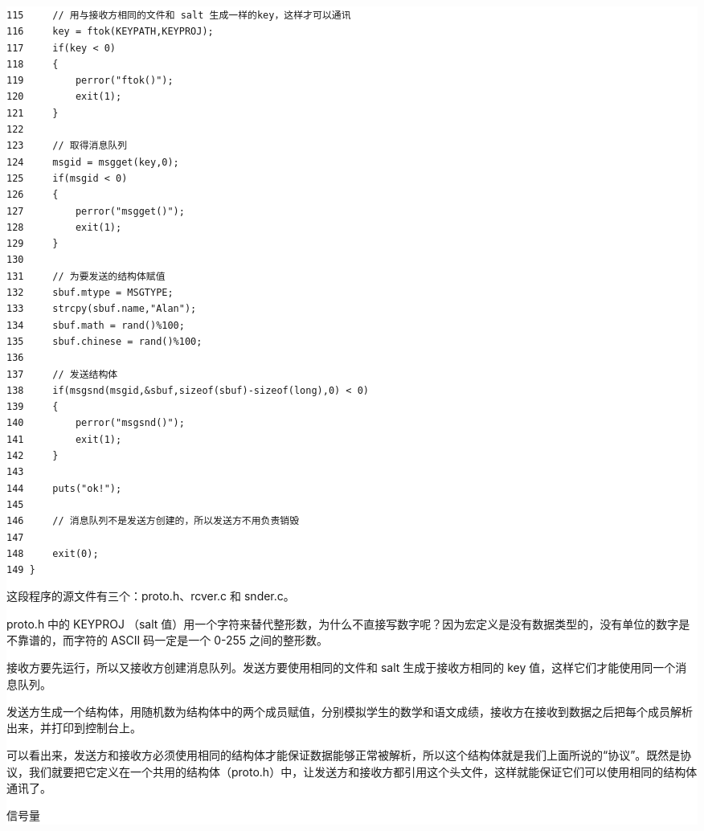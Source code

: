```
115     // 用与接收方相同的文件和 salt 生成一样的key，这样才可以通讯
116     key = ftok(KEYPATH,KEYPROJ);
117     if(key < 0)
118     {
119         perror("ftok()");
120         exit(1);
121     }
122 
123     // 取得消息队列
124     msgid = msgget(key,0);
125     if(msgid < 0)
126     {
127         perror("msgget()");
128         exit(1);
129     }
130 
131     // 为要发送的结构体赋值
132     sbuf.mtype = MSGTYPE;    
133     strcpy(sbuf.name,"Alan");
134     sbuf.math = rand()%100;
135     sbuf.chinese = rand()%100;
136 
137     // 发送结构体
138     if(msgsnd(msgid,&sbuf,sizeof(sbuf)-sizeof(long),0) < 0)
139     {
140         perror("msgsnd()");
141         exit(1);
142     }
143 
144     puts("ok!");
145 
146     // 消息队列不是发送方创建的，所以发送方不用负责销毁
147 
148     exit(0);
149 }
```



 

这段程序的源文件有三个：proto.h、rcver.c 和 snder.c。

proto.h 中的 KEYPROJ （salt 值）用一个字符来替代整形数，为什么不直接写数字呢？因为宏定义是没有数据类型的，没有单位的数字是不靠谱的，而字符的 ASCII 码一定是一个 0-255 之间的整形数。

接收方要先运行，所以又接收方创建消息队列。发送方要使用相同的文件和 salt 生成于接收方相同的 key 值，这样它们才能使用同一个消息队列。

发送方生成一个结构体，用随机数为结构体中的两个成员赋值，分别模拟学生的数学和语文成绩，接收方在接收到数据之后把每个成员解析出来，并打印到控制台上。

可以看出来，发送方和接收方必须使用相同的结构体才能保证数据能够正常被解析，所以这个结构体就是我们上面所说的“协议”。既然是协议，我们就要把它定义在一个共用的结构体（proto.h）中，让发送方和接收方都引用这个头文件，这样就能保证它们可以使用相同的结构体通讯了。

 

信号量
